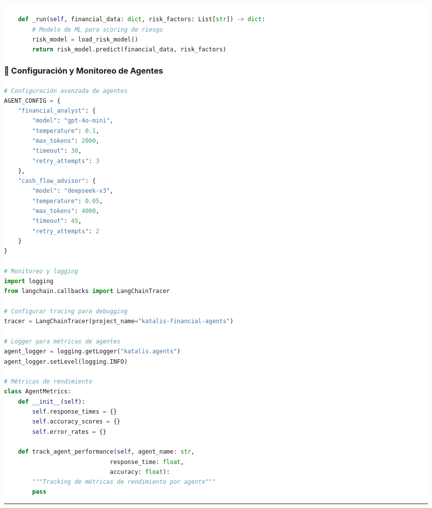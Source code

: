 ```python
    
    def _run(self, financial_data: dict, risk_factors: List[str]) -> dict:
        # Modelo de ML para scoring de riesgo
        risk_model = load_risk_model()
        return risk_model.predict(financial_data, risk_factors)
```

### **🔧 Configuración y Monitoreo de Agentes**

```python
# Configuración avanzada de agentes
AGENT_CONFIG = {
    "financial_analyst": {
        "model": "gpt-4o-mini",
        "temperature": 0.1,
        "max_tokens": 2000,
        "timeout": 30,
        "retry_attempts": 3
    },
    "cash_flow_advisor": {
        "model": "deepseek-v3", 
        "temperature": 0.05,
        "max_tokens": 4000,
        "timeout": 45,
        "retry_attempts": 2
    }
}

# Monitoreo y logging
import logging
from langchain.callbacks import LangChainTracer

# Configurar tracing para debugging
tracer = LangChainTracer(project_name="katalis-financial-agents")

# Logger para métricas de agentes
agent_logger = logging.getLogger("katalis.agents")
agent_logger.setLevel(logging.INFO)

# Métricas de rendimiento
class AgentMetrics:
    def __init__(self):
        self.response_times = {}
        self.accuracy_scores = {}
        self.error_rates = {}
    
    def track_agent_performance(self, agent_name: str, 
                              response_time: float, 
                              accuracy: float):
        """Tracking de métricas de rendimiento por agente"""
        pass
```

---